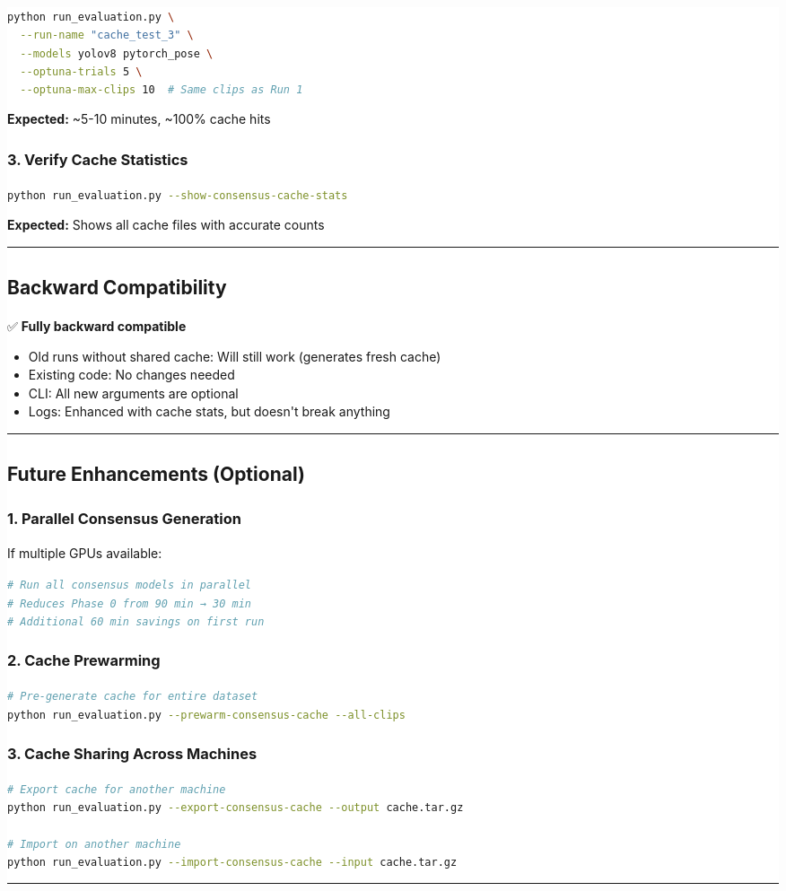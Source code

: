```bash
python run_evaluation.py \
  --run-name "cache_test_3" \
  --models yolov8 pytorch_pose \
  --optuna-trials 5 \
  --optuna-max-clips 10  # Same clips as Run 1
```

**Expected:** ~5-10 minutes, ~100% cache hits

### 3. Verify Cache Statistics

```bash
python run_evaluation.py --show-consensus-cache-stats
```

**Expected:** Shows all cache files with accurate counts

---

## Backward Compatibility

✅ **Fully backward compatible**

- Old runs without shared cache: Will still work (generates fresh cache)
- Existing code: No changes needed
- CLI: All new arguments are optional
- Logs: Enhanced with cache stats, but doesn't break anything

---

## Future Enhancements (Optional)

### 1. Parallel Consensus Generation

If multiple GPUs available:

```python
# Run all consensus models in parallel
# Reduces Phase 0 from 90 min → 30 min
# Additional 60 min savings on first run
```

### 2. Cache Prewarming

```bash
# Pre-generate cache for entire dataset
python run_evaluation.py --prewarm-consensus-cache --all-clips
```

### 3. Cache Sharing Across Machines

```bash
# Export cache for another machine
python run_evaluation.py --export-consensus-cache --output cache.tar.gz

# Import on another machine
python run_evaluation.py --import-consensus-cache --input cache.tar.gz
```

---
